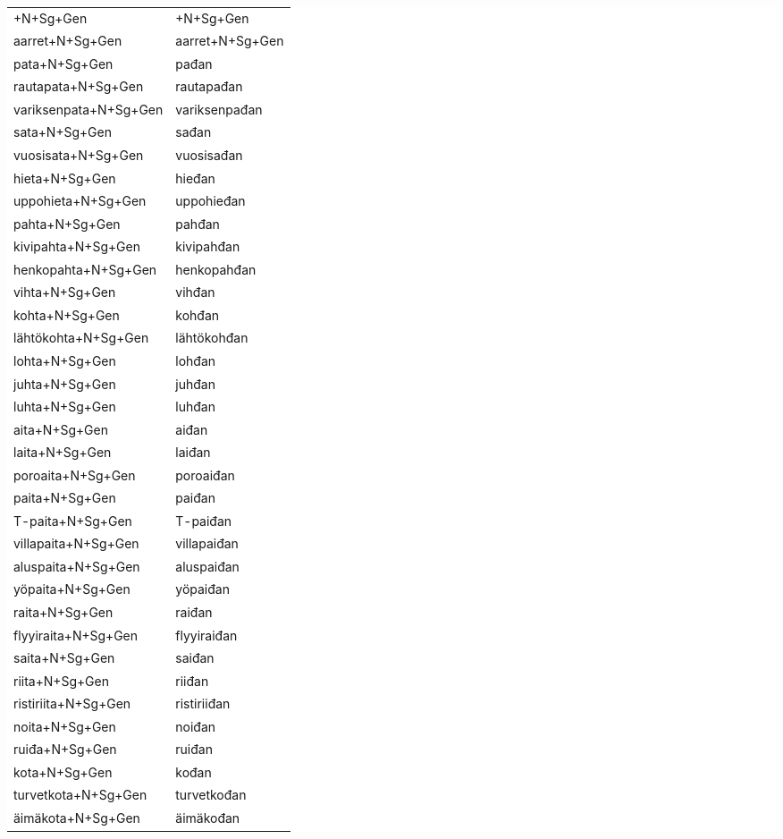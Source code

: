|                                     |                             |
|-------------------------------------|-----------------------------|
| +N+Sg+Gen                           | +N+Sg+Gen                   |
| aarret+N+Sg+Gen                     | aarret+N+Sg+Gen             |
| pata+N+Sg+Gen                       | pađan                       |
| rautapata+N+Sg+Gen                  | rautapađan                  |
| variksenpata+N+Sg+Gen               | variksenpađan               |
| sata+N+Sg+Gen                       | sađan                       |
| vuosisata+N+Sg+Gen                  | vuosisađan                  |
| hieta+N+Sg+Gen                      | hieđan                      |
| uppohieta+N+Sg+Gen                  | uppohieđan                  |
| pahta+N+Sg+Gen                      | pahđan                      |
| kivipahta+N+Sg+Gen                  | kivipahđan                  |
| henkopahta+N+Sg+Gen                 | henkopahđan                 |
| vihta+N+Sg+Gen                      | vihđan                      |
| kohta+N+Sg+Gen                      | kohđan                      |
| lähtökohta+N+Sg+Gen                 | lähtökohđan                 |
| lohta+N+Sg+Gen                      | lohđan                      |
| juhta+N+Sg+Gen                      | juhđan                      |
| luhta+N+Sg+Gen                      | luhđan                      |
| aita+N+Sg+Gen                       | aiđan                       |
| laita+N+Sg+Gen                      | laiđan                      |
| poroaita+N+Sg+Gen                   | poroaiđan                   |
| paita+N+Sg+Gen                      | paiđan                      |
| T-paita+N+Sg+Gen                    | T-paiđan                    |
| villapaita+N+Sg+Gen                 | villapaiđan                 |
| aluspaita+N+Sg+Gen                  | aluspaiđan                  |
| yöpaita+N+Sg+Gen                    | yöpaiđan                    |
| raita+N+Sg+Gen                      | raiđan                      |
| flyyiraita+N+Sg+Gen                 | flyyiraiđan                 |
| saita+N+Sg+Gen                      | saiđan                      |
| riita+N+Sg+Gen                      | riiđan                      |
| ristiriita+N+Sg+Gen                 | ristiriiđan                 |
| noita+N+Sg+Gen                      | noiđan                      |
| ruiđa+N+Sg+Gen                      | ruiđan                      |
| kota+N+Sg+Gen                       | kođan                       |
| turvetkota+N+Sg+Gen                 | turvetkođan                 |
| äimäkota+N+Sg+Gen                   | äimäkođan                   |